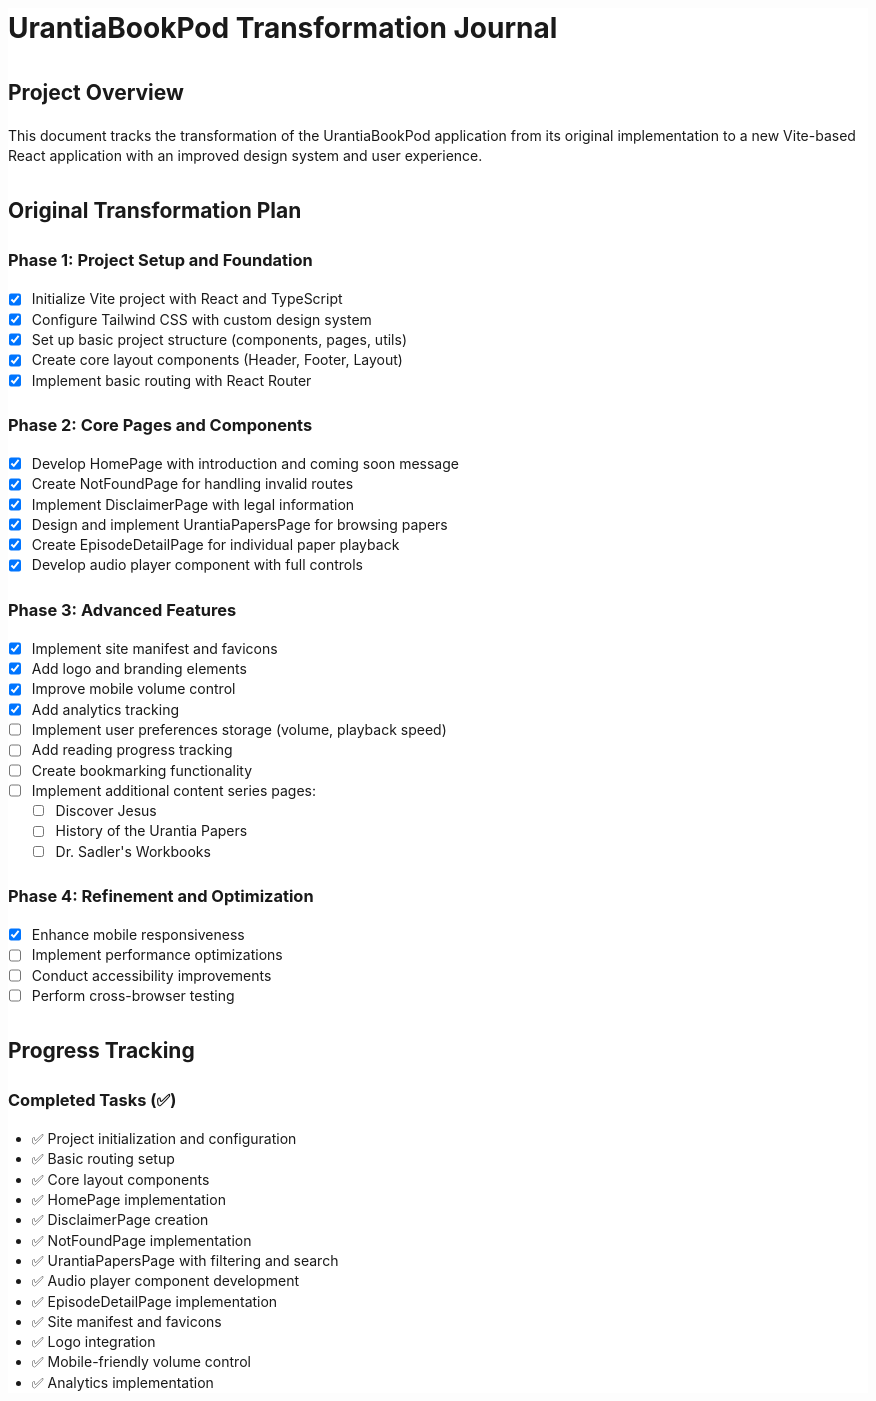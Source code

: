 # UrantiaBookPod Transformation Journal

## Project Overview

This document tracks the transformation of the UrantiaBookPod application from its original implementation to a new Vite-based React application with an improved design system and user experience.

## Original Transformation Plan

### Phase 1: Project Setup and Foundation
- [x] Initialize Vite project with React and TypeScript
- [x] Configure Tailwind CSS with custom design system
- [x] Set up basic project structure (components, pages, utils)
- [x] Create core layout components (Header, Footer, Layout)
- [x] Implement basic routing with React Router

### Phase 2: Core Pages and Components
- [x] Develop HomePage with introduction and coming soon message
- [x] Create NotFoundPage for handling invalid routes
- [x] Implement DisclaimerPage with legal information
- [x] Design and implement UrantiaPapersPage for browsing papers
- [x] Create EpisodeDetailPage for individual paper playback
- [x] Develop audio player component with full controls

### Phase 3: Advanced Features
- [x] Implement site manifest and favicons
- [x] Add logo and branding elements
- [x] Improve mobile volume control
- [x] Add analytics tracking
- [ ] Implement user preferences storage (volume, playback speed)
- [ ] Add reading progress tracking
- [ ] Create bookmarking functionality
- [ ] Implement additional content series pages:
  - [ ] Discover Jesus
  - [ ] History of the Urantia Papers
  - [ ] Dr. Sadler's Workbooks

### Phase 4: Refinement and Optimization
- [x] Enhance mobile responsiveness
- [ ] Implement performance optimizations
- [ ] Conduct accessibility improvements
- [ ] Perform cross-browser testing

## Progress Tracking

### Completed Tasks (✅)
- ✅ Project initialization and configuration
- ✅ Basic routing setup
- ✅ Core layout components
- ✅ HomePage implementation
- ✅ DisclaimerPage creation
- ✅ NotFoundPage implementation
- ✅ UrantiaPapersPage with filtering and search
- ✅ Audio player component development
- ✅ EpisodeDetailPage implementation
- ✅ Site manifest and favicons
- ✅ Logo integration
- ✅ Mobile-friendly volume control
- ✅ Analytics implementation